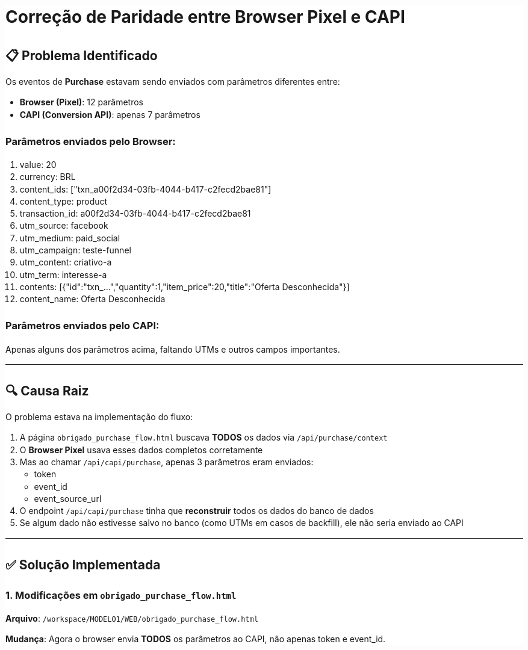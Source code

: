 # Correção de Paridade entre Browser Pixel e CAPI

## 📋 Problema Identificado

Os eventos de **Purchase** estavam sendo enviados com parâmetros diferentes entre:
- **Browser (Pixel)**: 12 parâmetros
- **CAPI (Conversion API)**: apenas 7 parâmetros

### Parâmetros enviados pelo Browser:
1. value: 20
2. currency: BRL
3. content_ids: ["txn_a00f2d34-03fb-4044-b417-c2fecd2bae81"]
4. content_type: product
5. transaction_id: a00f2d34-03fb-4044-b417-c2fecd2bae81
6. utm_source: facebook
7. utm_medium: paid_social
8. utm_campaign: teste-funnel
9. utm_content: criativo-a
10. utm_term: interesse-a
11. contents: [{"id":"txn_...","quantity":1,"item_price":20,"title":"Oferta Desconhecida"}]
12. content_name: Oferta Desconhecida

### Parâmetros enviados pelo CAPI:
Apenas alguns dos parâmetros acima, faltando UTMs e outros campos importantes.

---

## 🔍 Causa Raiz

O problema estava na implementação do fluxo:

1. A página `obrigado_purchase_flow.html` buscava **TODOS** os dados via `/api/purchase/context`
2. O **Browser Pixel** usava esses dados completos corretamente
3. Mas ao chamar `/api/capi/purchase`, apenas 3 parâmetros eram enviados:
   - token
   - event_id
   - event_source_url
4. O endpoint `/api/capi/purchase` tinha que **reconstruir** todos os dados do banco de dados
5. Se algum dado não estivesse salvo no banco (como UTMs em casos de backfill), ele não seria enviado ao CAPI

---

## ✅ Solução Implementada

### 1. Modificações em `obrigado_purchase_flow.html`

**Arquivo**: `/workspace/MODELO1/WEB/obrigado_purchase_flow.html`

**Mudança**: Agora o browser envia **TODOS** os parâmetros ao CAPI, não apenas token e event_id.
